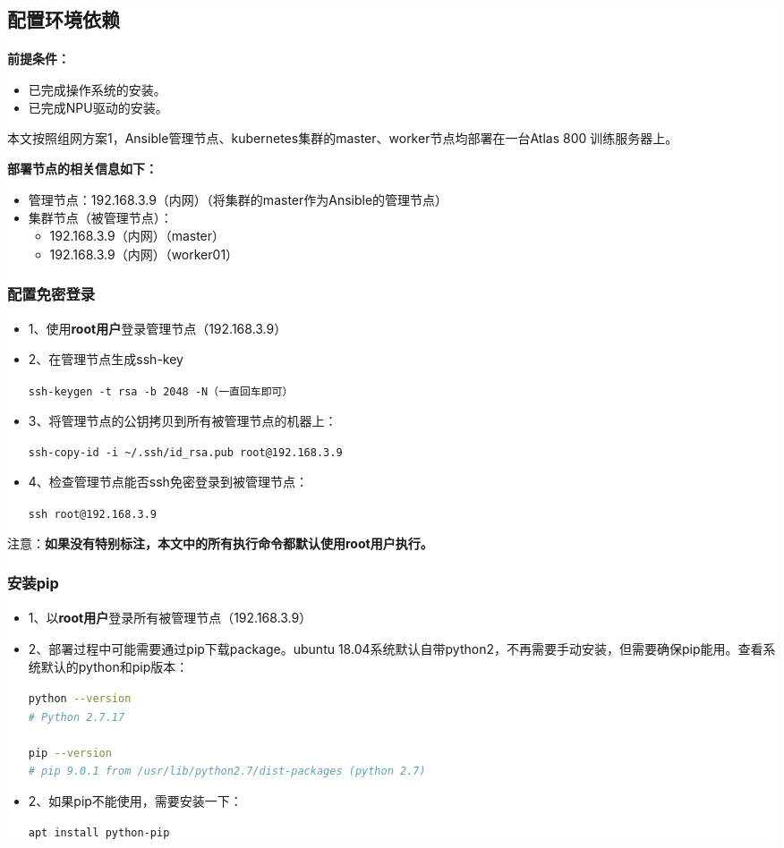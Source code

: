 



## 配置环境依赖

**前提条件：**

- 已完成操作系统的安装。
- 已完成NPU驱动的安装。

本文按照组网方案1，Ansible管理节点、kubernetes集群的master、worker节点均部署在一台Atlas 800 训练服务器上。

**部署节点的相关信息如下：**

- 管理节点：192.168.3.9（内网）（将集群的master作为Ansible的管理节点）
- 集群节点（被管理节点）：
  - 192.168.3.9（内网）（master）
  - 192.168.3.9（内网）（worker01）

### 配置免密登录

- 1、使用**root用户**登录管理节点（192.168.3.9）

- 2、在管理节点生成ssh-key

  ```
  ssh-keygen -t rsa -b 2048 -N（一直回车即可）
  ```

- 3、将管理节点的公钥拷贝到所有被管理节点的机器上：

  ```
  ssh-copy-id -i ~/.ssh/id_rsa.pub root@192.168.3.9
  ```

- 4、检查管理节点能否ssh免密登录到被管理节点：

  ```
  ssh root@192.168.3.9
  ```

注意：**如果没有特别标注，本文中的所有执行命令都默认使用root用户执行。**

### 安装pip

- 1、以**root用户**登录所有被管理节点（192.168.3.9）

- 2、部署过程中可能需要通过pip下载package。ubuntu 18.04系统默认自带python2，不再需要手动安装，但需要确保pip能用。查看系统默认的python和pip版本：

  ```sh
  python --version
  # Python 2.7.17
  
  pip --version
  # pip 9.0.1 from /usr/lib/python2.7/dist-packages (python 2.7)
  ```

- 2、如果pip不能使用，需要安装一下：

  ```
  apt install python-pip
  ```

